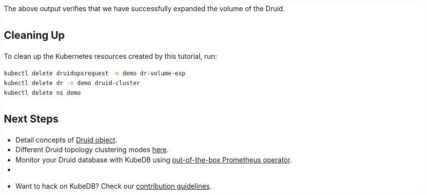 The above output verifies that we have successfully expanded the volume of the Druid.

## Cleaning Up

To clean up the Kubernetes resources created by this tutorial, run:

```bash
kubectl delete druidopsrequest -n demo dr-volume-exp
kubectl delete dr -n demo druid-cluster
kubectl delete ns demo
```

## Next Steps

- Detail concepts of [Druid object](/docs/v2025.2.6-rc.0/guides/druid/concepts/druid).
- Different Druid topology clustering modes [here](/docs/v2025.2.6-rc.0/guides/druid/clustering/_index).
- Monitor your Druid database with KubeDB using [out-of-the-box Prometheus operator](/docs/v2025.2.6-rc.0/guides/druid/monitoring/using-prometheus-operator).
- 
[//]: # (- Monitor your Druid database with KubeDB using [out-of-the-box builtin-Prometheus]&#40;/docs/guides/druid/monitoring/using-builtin-prometheus.md&#41;.)
- Want to hack on KubeDB? Check our [contribution guidelines](/docs/v2025.2.6-rc.0/CONTRIBUTING).
